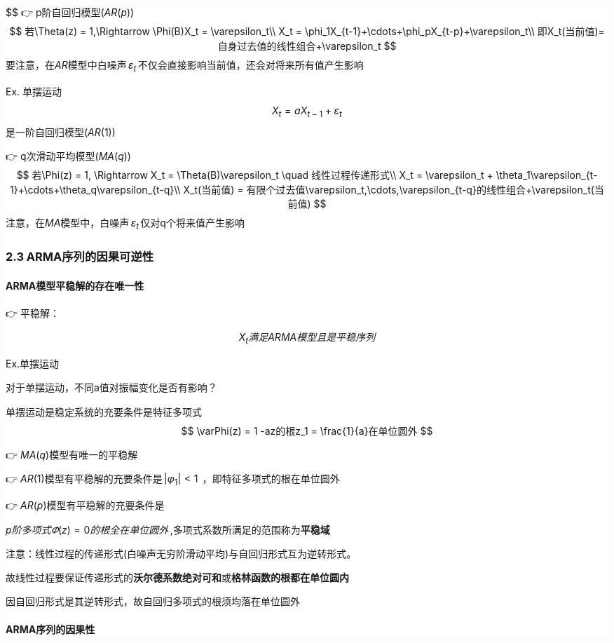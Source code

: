 $$
👉 p阶自回归模型($AR(p)$)
$$
  若\Theta(z) = 1,\Rightarrow \Phi(B)X_t = \varepsilon_t\\
  X_t = \phi_1X_{t-1}+\cdots+\phi_pX_{t-p}+\varepsilon_t\\
  即X_t(当前值)=自身过去值的线性组合+\varepsilon_t
$$
要注意，在$AR$模型中白噪声$\,\varepsilon_t\,$不仅会直接影响当前值，还会对将来所有值产生影响

Ex. 单摆运动
$$
  X_t = aX_{t-1} + \varepsilon_t
$$
是一阶自回归模型($AR(1)$)

👉 q次滑动平均模型($MA(q)$)
$$
  若\Phi(z) = 1, \Rightarrow X_t = \Theta(B)\varepsilon_t \quad 线性过程传递形式\\
  X_t = \varepsilon_t + \theta_1\varepsilon_{t-1}+\cdots+\theta_q\varepsilon_{t-q}\\
  X_t(当前值) = 有限个过去值\varepsilon_t,\cdots,\varepsilon_{t-q}的线性组合+\varepsilon_t(当前值)
$$
注意，在$MA$模型中，白噪声$\,\varepsilon_t\,$仅对q个将来值产生影响

### 2.3 ARMA序列的因果可逆性

#### ARMA模型平稳解的存在唯一性

👉 平稳解：

$$
  X_t满足ARMA模型且是平稳序列
$$

Ex.单摆运动

对于单摆运动，不同a值对振幅变化是否有影响？

单摆运动是稳定系统的充要条件是特征多项式
$$
  \varPhi(z) = 1 -az的根z_1 = \frac{1}{a}在单位圆外
$$

👉 $MA(q)$模型有唯一的平稳解

👉 $AR(1)$模型有平稳解的充要条件是$\,| \varphi_1 | < 1\,$
，即特征多项式的根在单位圆外

👉 $AR(p)$模型有平稳解的充要条件是

$p阶多项式\varPhi(z)=0的根全在单位圆外\,$,多项式系数所满足的范围称为**平稳域**

注意：线性过程的传递形式(白噪声无穷阶滑动平均)与自回归形式互为逆转形式。

故线性过程要保证传递形式的**沃尔德系数绝对可和**或**格林函数的根都在单位圆内**

因自回归形式是其逆转形式，故自回归多项式的根须均落在单位圆外

#### ARMA序列的因果性
